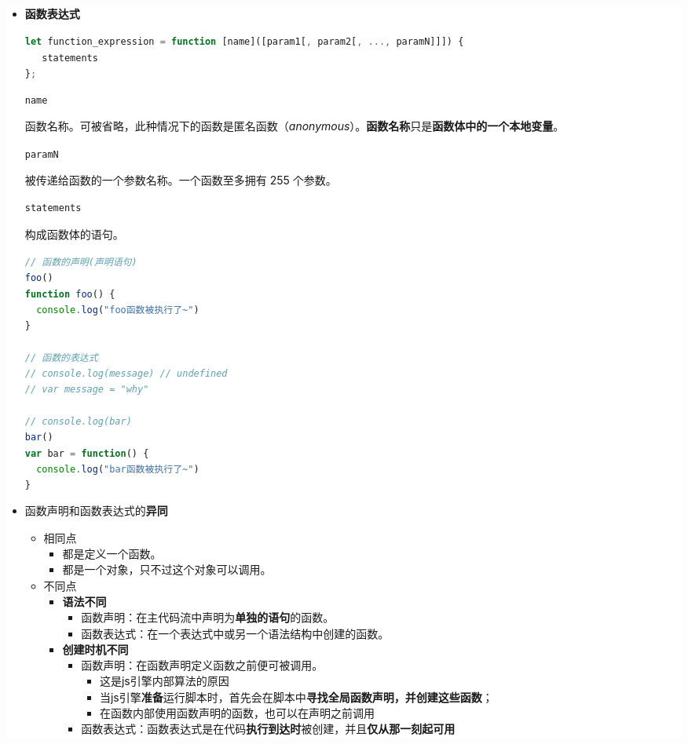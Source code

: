 

- **函数表达式**

  ```js
  let function_expression = function [name]([param1[, param2[, ..., paramN]]]) {
     statements
  };
  ```

  `name`

  函数名称。可被省略，此种情况下的函数是匿名函数（*anonymous*）。**函数名称**只是**函数体中的一个本地变量**。

  

  `paramN`

  被传递给函数的一个参数名称。一个函数至多拥有 255 个参数。

  

  `statements`

  构成函数体的语句。

  

  ```js
  // 函数的声明(声明语句)
  foo()
  function foo() {
    console.log("foo函数被执行了~")
  }
  
  // 函数的表达式
  // console.log(message) // undefined
  // var message = "why"
  
  // console.log(bar)
  bar()
  var bar = function() {
    console.log("bar函数被执行了~")
  }
  ```

  

- 函数声明和函数表达式的**异同**

  - 相同点
    - 都是定义一个函数。
    - 都是一个对象，只不过这个对象可以调用。
  - 不同点
    - **语法不同**
      - 函数声明：在主代码流中声明为**单独的语句**的函数。
      - 函数表达式：在一个表达式中或另一个语法结构中创建的函数。
    - **创建时机不同**
      - 函数声明：在函数声明定义函数之前便可被调用。
        - 这是js引擎内部算法的原因
        - 当js引擎**准备**运行脚本时，首先会在脚本中**寻找全局函数声明，并创建这些函数**；
        - 在函数内部使用函数声明的函数，也可以在声明之前调用
      - 函数表达式：函数表达式是在代码**执行到达时**被创建，并且**仅从那一刻起可用**
